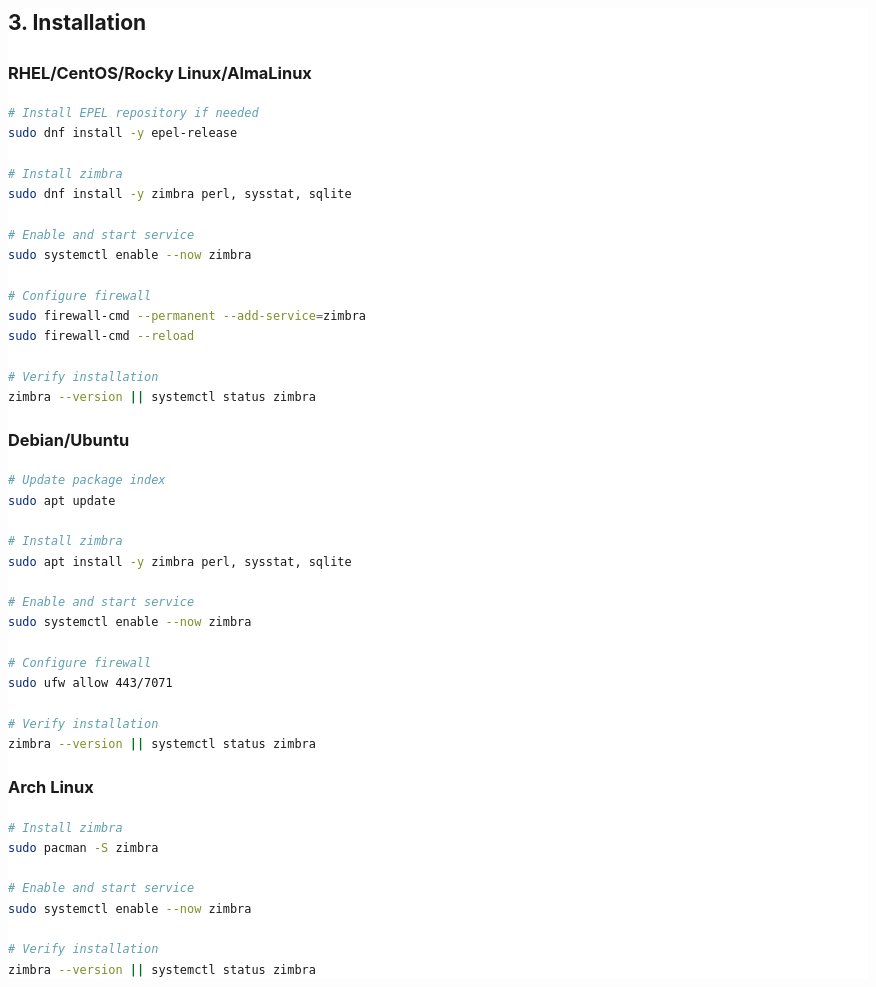 ## 3. Installation

### RHEL/CentOS/Rocky Linux/AlmaLinux

```bash
# Install EPEL repository if needed
sudo dnf install -y epel-release

# Install zimbra
sudo dnf install -y zimbra perl, sysstat, sqlite

# Enable and start service
sudo systemctl enable --now zimbra

# Configure firewall
sudo firewall-cmd --permanent --add-service=zimbra
sudo firewall-cmd --reload

# Verify installation
zimbra --version || systemctl status zimbra
```

### Debian/Ubuntu

```bash
# Update package index
sudo apt update

# Install zimbra
sudo apt install -y zimbra perl, sysstat, sqlite

# Enable and start service
sudo systemctl enable --now zimbra

# Configure firewall
sudo ufw allow 443/7071

# Verify installation
zimbra --version || systemctl status zimbra
```

### Arch Linux

```bash
# Install zimbra
sudo pacman -S zimbra

# Enable and start service
sudo systemctl enable --now zimbra

# Verify installation
zimbra --version || systemctl status zimbra
```
